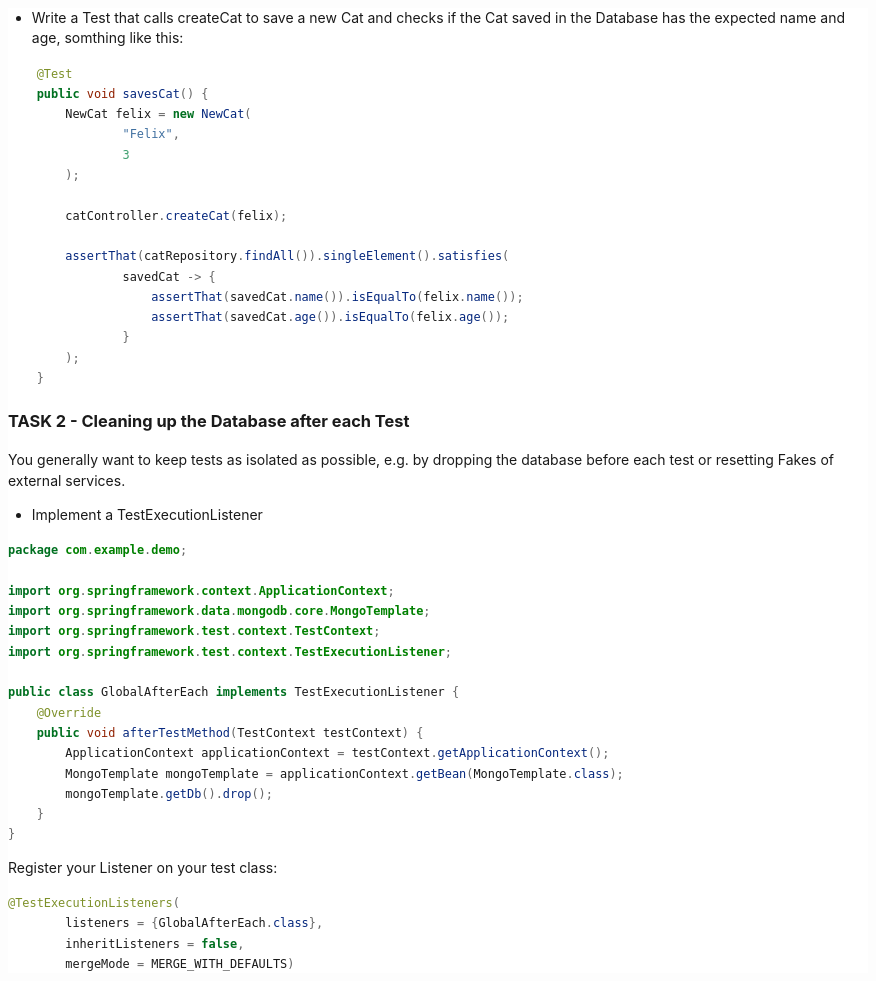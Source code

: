 - Write a Test that calls createCat to save a new Cat and checks if the Cat saved in the Database has the expected name and age, somthing like this:

```java
    @Test
	public void savesCat() {
		NewCat felix = new NewCat(
				"Felix",
				3
		);

		catController.createCat(felix);

		assertThat(catRepository.findAll()).singleElement().satisfies(
				savedCat -> {
					assertThat(savedCat.name()).isEqualTo(felix.name());
					assertThat(savedCat.age()).isEqualTo(felix.age());
				}
		);
	}
```

### TASK 2 - Cleaning up the Database after each Test

You generally want to keep tests as isolated as possible, e.g. by dropping the database before each test or resetting Fakes of external services.

- Implement a TestExecutionListener

```java
package com.example.demo;

import org.springframework.context.ApplicationContext;
import org.springframework.data.mongodb.core.MongoTemplate;
import org.springframework.test.context.TestContext;
import org.springframework.test.context.TestExecutionListener;

public class GlobalAfterEach implements TestExecutionListener {
    @Override
    public void afterTestMethod(TestContext testContext) {
        ApplicationContext applicationContext = testContext.getApplicationContext();
        MongoTemplate mongoTemplate = applicationContext.getBean(MongoTemplate.class);
        mongoTemplate.getDb().drop();
    }
}
```

Register your Listener on your test class:

```java
@TestExecutionListeners(
		listeners = {GlobalAfterEach.class},
		inheritListeners = false,
		mergeMode = MERGE_WITH_DEFAULTS)
```
